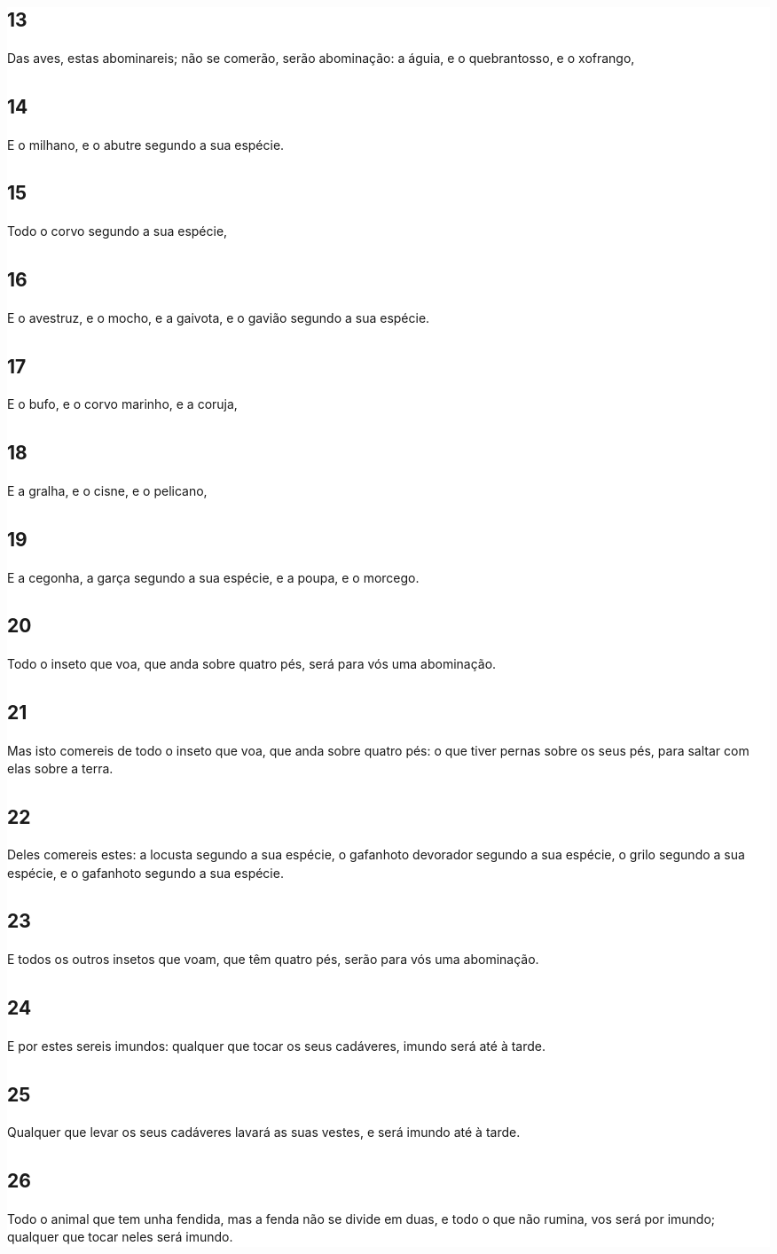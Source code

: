 ## 13
Das aves, estas abominareis; não se comerão, serão abominação: a águia, e o quebrantosso, e o xofrango,

## 14
E o milhano, e o abutre segundo a sua espécie.

## 15
Todo o corvo segundo a sua espécie,

## 16
E o avestruz, e o mocho, e a gaivota, e o gavião segundo a sua espécie.

## 17
E o bufo, e o corvo marinho, e a coruja,

## 18
E a gralha, e o cisne, e o pelicano,

## 19
E a cegonha, a garça segundo a sua espécie, e a poupa, e o morcego.

## 20
Todo o inseto que voa, que anda sobre quatro pés, será para vós uma abominação.

## 21
Mas isto comereis de todo o inseto que voa, que anda sobre quatro pés: o que tiver pernas sobre os seus pés, para saltar com elas sobre a terra.

## 22
Deles comereis estes: a locusta segundo a sua espécie, o gafanhoto devorador segundo a sua espécie, o grilo segundo a sua espécie, e o gafanhoto segundo a sua espécie.

## 23
E todos os outros insetos que voam, que têm quatro pés, serão para vós uma abominação.

## 24
E por estes sereis imundos: qualquer que tocar os seus cadáveres, imundo será até à tarde.

## 25
Qualquer que levar os seus cadáveres lavará as suas vestes, e será imundo até à tarde.

## 26
Todo o animal que tem unha fendida, mas a fenda não se divide em duas, e todo o que não rumina, vos será por imundo; qualquer que tocar neles será imundo.
